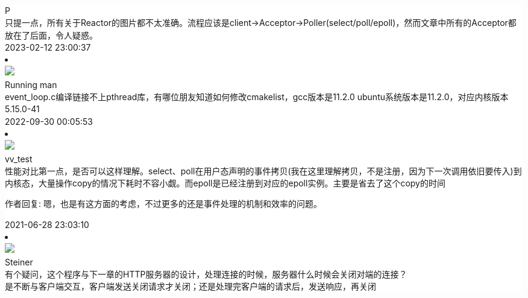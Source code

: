 <div class="_36ChpWj4_0">
  <div class="_2zFoi7sd_0"><span>P</span>
  </div>
  <div class="_2_QraFYR_0">只提一点，所有关于Reactor的图片都不太准确。流程应该是client-&gt;Acceptor-&gt;Poller(select&#47;poll&#47;epoll)，然而文章中所有的Acceptor都放在了后面，令人疑惑。</div>
  <div class="_10o3OAxT_0">
    
  </div>
  <div class="_3klNVc4Z_0">
    <div class="_3Hkula0k_0">2023-02-12 23:00:37</div>
  </div>
</div>
</div>
</li>
<li>
<div class="_2sjJGcOH_0"><img src="https://static001.geekbang.org/account/avatar/00/1f/a9/ce/23f2e185.jpg"
  class="_3FLYR4bF_0">
<div class="_36ChpWj4_0">
  <div class="_2zFoi7sd_0"><span>Running man</span>
  </div>
  <div class="_2_QraFYR_0">event_loop.c编译链接不上pthread库，有哪位朋友知道如何修改cmakelist，gcc版本是11.2.0 ubuntu系统版本是11.2.0，对应内核版本5.15.0-41</div>
  <div class="_10o3OAxT_0">
    
  </div>
  <div class="_3klNVc4Z_0">
    <div class="_3Hkula0k_0">2022-09-30 00:05:53</div>
  </div>
</div>
</div>
</li>
<li>
<div class="_2sjJGcOH_0"><img src="https://static001.geekbang.org/account/avatar/00/19/b9/7c/afe6f1eb.jpg"
  class="_3FLYR4bF_0">
<div class="_36ChpWj4_0">
  <div class="_2zFoi7sd_0"><span>vv_test</span>
  </div>
  <div class="_2_QraFYR_0">性能对比第一点，是否可以这样理解。select、poll在用户态声明的事件拷贝(我在这里理解拷贝，不是注册，因为下一次调用依旧要传入)到内核态，大量操作copy的情况下耗时不容小觑。而epoll是已经注册到对应的epoll实例。主要是省去了这个copy的时间</div>
  <div class="_10o3OAxT_0">
    <p class="_3KxQPN3V_0">作者回复: 嗯，也是有这方面的考虑，不过更多的还是事件处理的机制和效率的问题。</p>
  </div>
  <div class="_3klNVc4Z_0">
    <div class="_3Hkula0k_0">2021-06-28 23:03:10</div>
  </div>
</div>
</div>
</li>
<li>
<div class="_2sjJGcOH_0"><img src="https://static001.geekbang.org/account/avatar/00/18/c1/39/11904266.jpg"
  class="_3FLYR4bF_0">
<div class="_36ChpWj4_0">
  <div class="_2zFoi7sd_0"><span>Steiner</span>
  </div>
  <div class="_2_QraFYR_0">有个疑问，这个程序与下一章的HTTP服务器的设计，处理连接的时候，服务器什么时候会关闭对端的连接？<br>是不断与客户端交互，客户端发送关闭请求才关闭；还是处理完客户端的请求后，发送响应，再关闭</div>
  <div class="_10o3OAxT_0">